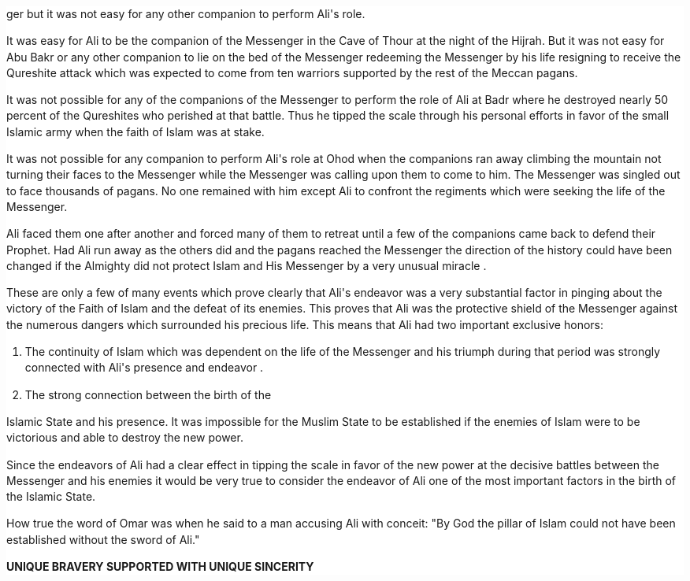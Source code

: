 ger but it was not easy for any other companion to perform Ali's
role.

It was easy for Ali to be the companion of the Messenger in the Cave of
Thour at the night of the Hijrah. But it was not easy for Abu Bakr or
any other companion to lie on the bed of the Messenger redeeming the
Messenger by his life resigning to receive the Qureshite attack which
was expected to come from ten warriors supported by the rest of the
Meccan pagans.

It was not possible for any of the companions of the Messenger to
perform the role of Ali at Badr where he destroyed nearly 50 percent of
the Qureshites who perished at that battle. Thus he tipped the scale
through his personal efforts in favor of the small Islamic army when the
faith of Islam was at stake.

It was not possible for any companion to perform Ali's role at Ohod
when the companions ran away climbing the mountain not turning their
faces to the Messenger while the Messenger was calling upon them to come
to him. The Messenger was singled out to face thousands of pagans. No
one remained with him except Ali to confront the regiments which were
seeking the life of the Messenger.

Ali faced them one after another and forced many of them to retreat
until a few of the companions came back to defend their Prophet. Had Ali
run away as the others did and the pagans reached the Messenger the
direction of the history could have been changed if the Almighty did not
protect Islam and His Messenger by a very unusual miracle .

These are only a few of many events which prove clearly that Ali's
endeavor was a very substantial factor in pinging about the victory of
the Faith of Islam and the defeat of its enemies. This proves that Ali
was the protective shield of the Messenger against the numerous dangers
which surrounded his precious life. This means that Ali had two
important exclusive honors:

1. The continuity of Islam which was dependent on the life of the
Messenger and his triumph during that period was strongly connected with
Ali's presence and endeavor .

2. The strong connection between the birth of the

Islamic State and his presence. It was impossible for the Muslim State
to be established if the enemies of Islam were to be victorious and able
to destroy the new power.

Since the endeavors of Ali had a clear effect in tipping the scale in
favor of the new power at the decisive battles between the Messenger and
his enemies it would be very true to consider the endeavor of Ali one of
the most important factors in the birth of the Islamic State.

How true the word of Omar was when he said to a man accusing Ali with
conceit: "By God the pillar of Islam could not have been established
without the sword of Ali."

**UNIQUE BRAVERY SUPPORTED WITH UNIQUE SINCERITY**
